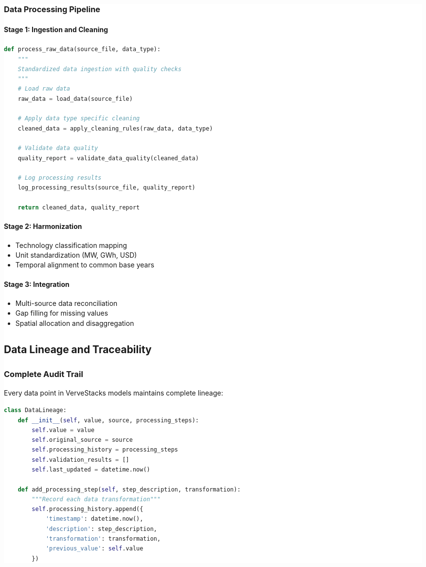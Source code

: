 ### Data Processing Pipeline

#### Stage 1: Ingestion and Cleaning
```python
def process_raw_data(source_file, data_type):
    """
    Standardized data ingestion with quality checks
    """
    # Load raw data
    raw_data = load_data(source_file)
    
    # Apply data type specific cleaning
    cleaned_data = apply_cleaning_rules(raw_data, data_type)
    
    # Validate data quality
    quality_report = validate_data_quality(cleaned_data)
    
    # Log processing results
    log_processing_results(source_file, quality_report)
    
    return cleaned_data, quality_report
```

#### Stage 2: Harmonization
- Technology classification mapping
- Unit standardization (MW, GWh, USD)
- Temporal alignment to common base years

#### Stage 3: Integration
- Multi-source data reconciliation
- Gap filling for missing values
- Spatial allocation and disaggregation

## Data Lineage and Traceability

### Complete Audit Trail
Every data point in VerveStacks models maintains complete lineage:

```python
class DataLineage:
    def __init__(self, value, source, processing_steps):
        self.value = value
        self.original_source = source
        self.processing_history = processing_steps
        self.validation_results = []
        self.last_updated = datetime.now()
    
    def add_processing_step(self, step_description, transformation):
        """Record each data transformation"""
        self.processing_history.append({
            'timestamp': datetime.now(),
            'description': step_description,
            'transformation': transformation,
            'previous_value': self.value
        })
```
